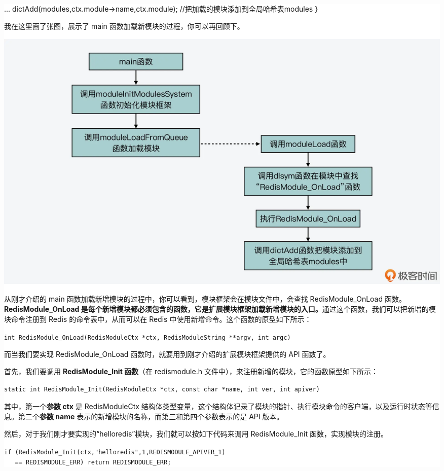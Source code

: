 ...
dictAdd(modules,ctx.module-&gt;name,ctx.module); //把加载的模块添加到全局哈希表modules
}
</code></pre>

<p>我在这里画了张图，展示了 main 函数加载新模块的过程，你可以再回顾下。</p>

<p><img src="assets/8171506a203ea26c4967ce225fea56a9-20221014000605-2smd561.jpg" alt="" /></p>

<p>从刚才介绍的 main 函数加载新增模块的过程中，你可以看到，模块框架会在模块文件中，会查找 RedisModule_OnLoad 函数。<strong>RedisModule_OnLoad 是每个新增模块都必须包含的函数，它是扩展模块框架加载新增模块的入口。</strong>通过这个函数，我们可以把新增的模块命令注册到 Redis 的命令表中，从而可以在 Redis 中使用新增命令。这个函数的原型如下所示：</p>

<pre><code class="language-c">int RedisModule_OnLoad(RedisModuleCtx *ctx, RedisModuleString **argv, int argc)
</code></pre>

<p>而当我们要实现 RedisModule_OnLoad 函数时，就要用到刚才介绍的扩展模块框架提供的 API 函数了。</p>

<p>首先，我们要调用 <strong>RedisModule_Init 函数</strong>（在 redismodule.h 文件中），来注册新增的模块，它的函数原型如下所示：</p>

<pre><code class="language-c">static int RedisModule_Init(RedisModuleCtx *ctx, const char *name, int ver, int apiver)
</code></pre>

<p>其中，第一个<strong>参数 ctx</strong> 是 RedisModuleCtx 结构体类型变量，这个结构体记录了模块的指针、执行模块命令的客户端，以及运行时状态等信息。第二个<strong>参数 name</strong> 表示的新增模块的名称，而第三和第四个参数表示的是 API 版本。</p>

<p>然后，对于我们刚才要实现的“helloredis”模块，我们就可以按如下代码来调用 RedisModule_Init 函数，实现模块的注册。</p>

<pre><code class="language-c">if (RedisModule_Init(ctx,&quot;helloredis&quot;,1,REDISMODULE_APIVER_1)
   == REDISMODULE_ERR) return REDISMODULE_ERR;
</code></pre>
